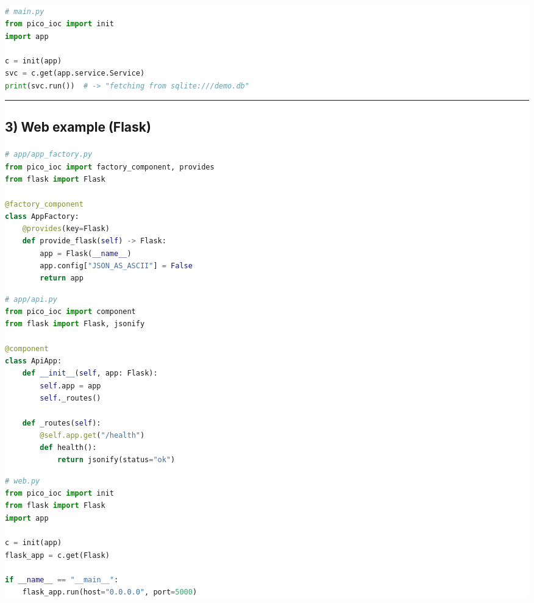 ```python
# main.py
from pico_ioc import init
import app

c = init(app)
svc = c.get(app.service.Service)
print(svc.run())  # -> "fetching from sqlite:///demo.db"
```

-----

## 3\) Web example (Flask)

```python
# app/app_factory.py
from pico_ioc import factory_component, provides
from flask import Flask

@factory_component
class AppFactory:
    @provides(key=Flask)
    def provide_flask(self) -> Flask:
        app = Flask(__name__)
        app.config["JSON_AS_ASCII"] = False
        return app
```

```python
# app/api.py
from pico_ioc import component
from flask import Flask, jsonify

@component
class ApiApp:
    def __init__(self, app: Flask):
        self.app = app
        self._routes()

    def _routes(self):
        @self.app.get("/health")
        def health():
            return jsonify(status="ok")
```

```python
# web.py
from pico_ioc import init
from flask import Flask
import app

c = init(app)
flask_app = c.get(Flask)

if __name__ == "__main__":
    flask_app.run(host="0.0.0.0", port=5000)
```
